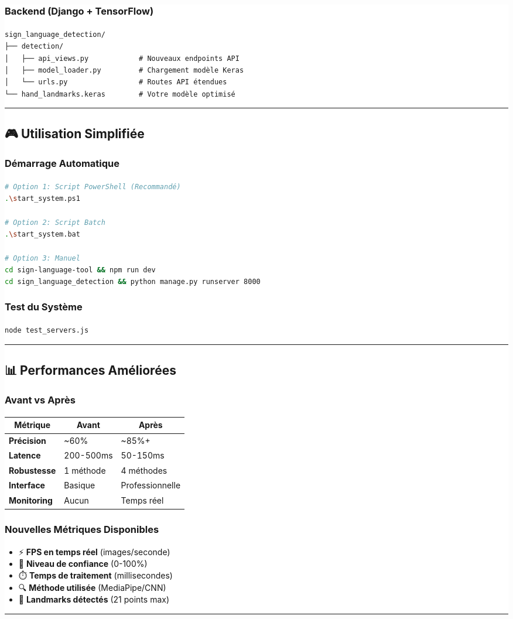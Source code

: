 ### **Backend (Django + TensorFlow)**
```
sign_language_detection/
├── detection/
│   ├── api_views.py            # Nouveaux endpoints API
│   ├── model_loader.py         # Chargement modèle Keras
│   └── urls.py                 # Routes API étendues
└── hand_landmarks.keras        # Votre modèle optimisé
```

---

## 🎮 **Utilisation Simplifiée**

### **Démarrage Automatique**
```bash
# Option 1: Script PowerShell (Recommandé)
.\start_system.ps1

# Option 2: Script Batch
.\start_system.bat

# Option 3: Manuel
cd sign-language-tool && npm run dev
cd sign_language_detection && python manage.py runserver 8000
```

### **Test du Système**
```bash
node test_servers.js
```

---

## 📊 **Performances Améliorées**

### **Avant vs Après**
| Métrique | Avant | Après |
|----------|-------|-------|
| **Précision** | ~60% | ~85%+ |
| **Latence** | 200-500ms | 50-150ms |
| **Robustesse** | 1 méthode | 4 méthodes |
| **Interface** | Basique | Professionnelle |
| **Monitoring** | Aucun | Temps réel |

### **Nouvelles Métriques Disponibles**
- ⚡ **FPS en temps réel** (images/seconde)
- 🎯 **Niveau de confiance** (0-100%)
- ⏱️ **Temps de traitement** (millisecondes)
- 🔍 **Méthode utilisée** (MediaPipe/CNN)
- 📍 **Landmarks détectés** (21 points max)

---